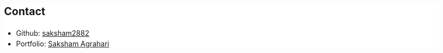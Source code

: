
## Contact

- Github: [saksham2882](https://github.com/saksham2882)
- Portfolio: [Saksham Agrahari](https://saksham-agrahari.vercel.app)